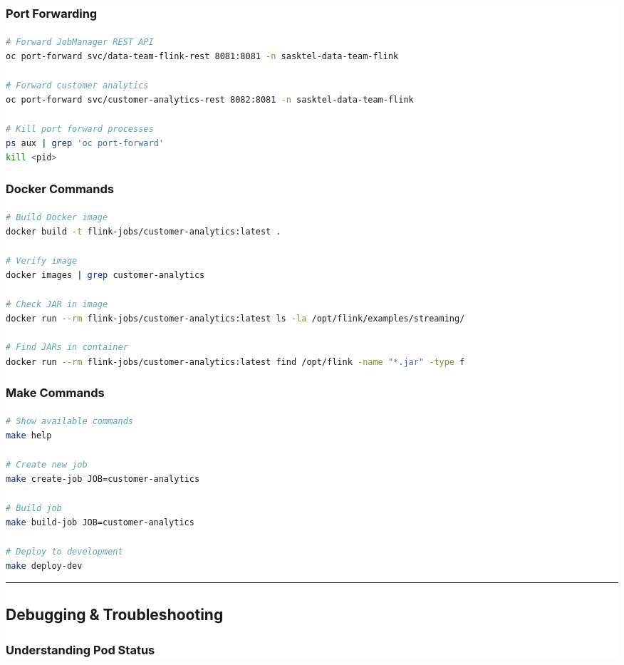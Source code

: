 ### Port Forwarding

```bash
# Forward JobManager REST API
oc port-forward svc/data-team-flink-rest 8081:8081 -n sasktel-data-team-flink

# Forward customer analytics
oc port-forward svc/customer-analytics-rest 8082:8081 -n sasktel-data-team-flink

# Kill port forward processes
ps aux | grep 'oc port-forward'
kill <pid>
```

### Docker Commands

```bash
# Build Docker image
docker build -t flink-jobs/customer-analytics:latest .

# Verify image
docker images | grep customer-analytics

# Check JAR in image
docker run --rm flink-jobs/customer-analytics:latest ls -la /opt/flink/examples/streaming/

# Find JARs in container
docker run --rm flink-jobs/customer-analytics:latest find /opt/flink -name "*.jar" -type f
```

### Make Commands

```bash
# Show available commands
make help

# Create new job
make create-job JOB=customer-analytics

# Build job
make build-job JOB=customer-analytics

# Deploy to development
make deploy-dev
```

---

## Debugging & Troubleshooting

### Understanding Pod Status
